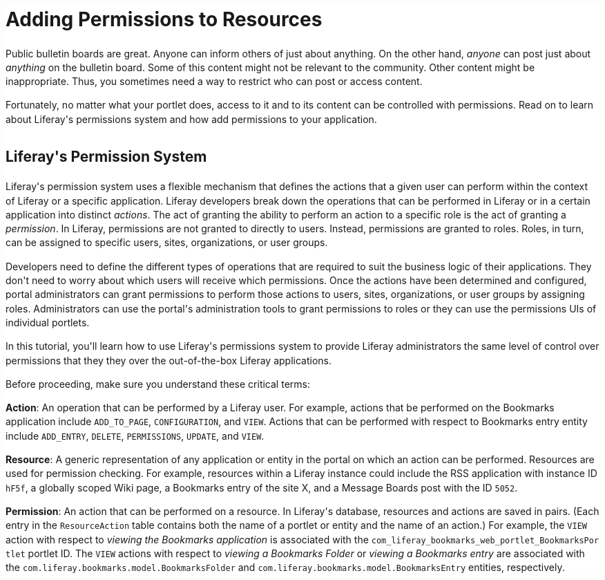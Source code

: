 # Adding Permissions to Resources [](id=adding-permissions-to-resources)

Public bulletin boards are great. Anyone can inform others of just about
anything. On the other hand, *anyone* can post just about *anything* on the
bulletin board. Some of this content might not be relevant to the community.
Other content might be inappropriate. Thus, you sometimes need a way to
restrict who can post or access content.

Fortunately, no matter what your portlet does, access to it and to its content
can be controlled with permissions. Read on to learn about Liferay's
permissions system and how add permissions to your application.

## Liferay's Permission System [](id=liferays-permission-system)

Liferay's permission system uses a flexible mechanism that defines the actions
that a given user can perform within the context of Liferay or a specific
application. Liferay developers break down the operations that can be performed
in Liferay or in a certain application into distinct *actions*. The act of
granting the ability to perform an action to a specific role is the act of
granting a *permission*. In Liferay, permissions are not granted to directly to
users. Instead, permissions are granted to roles. Roles, in turn, can be
assigned to specific users, sites, organizations, or user groups.

Developers need to define the different types of operations that are required
to suit the business logic of their applications. They don't need to worry
about which users will receive which permissions. Once the actions have been
determined and configured, portal administrators can grant permissions to
perform those actions to users, sites, organizations, or user groups by
assigning roles. Administrators can use the portal's administration tools to
grant permissions to roles or they can use the permissions UIs of individual
portlets.

In this tutorial, you'll learn how to use Liferay's permissions system to
provide Liferay administrators the same level of control over permissions that
they they over the out-of-the-box Liferay applications.

Before proceeding, make sure you understand these critical terms:

**Action**: An operation that can be performed by a Liferay user. For example,
actions that be performed on the Bookmarks application include `ADD_TO_PAGE`,
`CONFIGURATION`, and `VIEW`. Actions that can be performed with respect to
Bookmarks entry entity include `ADD_ENTRY`, `DELETE`, `PERMISSIONS`, `UPDATE`,
and `VIEW`. 

**Resource**: A generic representation of any application or entity in the
portal on which an action can be performed. Resources are used for permission
checking. For example, resources within a Liferay instance could include the
RSS application with instance ID `hF5f`, a globally scoped Wiki page, a
Bookmarks entry of the site X, and a Message Boards post with the ID `5052`.

**Permission**: An action that can be performed on a resource. In Liferay's
database, resources and actions are saved in pairs. (Each entry in the
`ResourceAction` table contains both the name of a portlet or entity and the
name of an action.) For example, the `VIEW` action with respect to *viewing the
Bookmarks application* is associated with the
`com_liferay_bookmarks_web_portlet_BookmarksPortlet` portlet ID. The `VIEW`
actions with respect to *viewing a Bookmarks Folder* or *viewing a Bookmarks
entry* are associated with the `com.liferay.bookmarks.model.BookmarksFolder`
and `com.liferay.bookmarks.model.BookmarksEntry` entities, respectively.
